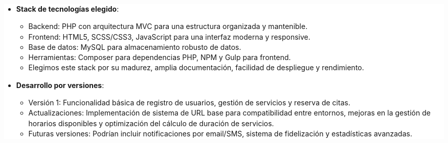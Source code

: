 - **Stack de tecnologías elegido**:
  - Backend: PHP con arquitectura MVC para una estructura organizada y mantenible.
  - Frontend: HTML5, SCSS/CSS3, JavaScript para una interfaz moderna y responsive.
  - Base de datos: MySQL para almacenamiento robusto de datos.
  - Herramientas: Composer para dependencias PHP, NPM y Gulp para frontend.
  - Elegimos este stack por su madurez, amplia documentación, facilidad de despliegue y rendimiento.

- **Desarrollo por versiones**:
  - Versión 1: Funcionalidad básica de registro de usuarios, gestión de servicios y reserva de citas.
  - Actualizaciones: Implementación de sistema de URL base para compatibilidad entre entornos, mejoras en la gestión de horarios disponibles y optimización del cálculo de duración de servicios.
  - Futuras versiones: Podrían incluir notificaciones por email/SMS, sistema de fidelización y estadísticas avanzadas.
